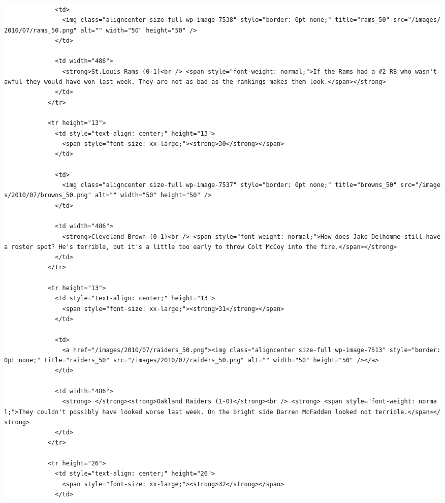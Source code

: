                   <td>
                    <img class="aligncenter size-full wp-image-7538" style="border: 0pt none;" title="rams_50" src="/images/2010/07/rams_50.png" alt="" width="50" height="50" />
                  </td>

                  <td width="486">
                    <strong>St.Louis Rams (0-1)<br /> <span style="font-weight: normal;">If the Rams had a #2 RB who wasn't awful they would have won last week. They are not as bad as the rankings makes them look.</span></strong>
                  </td>
                </tr>

                <tr height="13">
                  <td style="text-align: center;" height="13">
                    <span style="font-size: xx-large;"><strong>30</strong></span>
                  </td>

                  <td>
                    <img class="aligncenter size-full wp-image-7537" style="border: 0pt none;" title="browns_50" src="/images/2010/07/browns_50.png" alt="" width="50" height="50" />
                  </td>

                  <td width="486">
                    <strong>Cleveland Brown (0-1)<br /> <span style="font-weight: normal;">How does Jake Delhomme still have a roster spot? He's terrible, but it's a little too early to throw Colt McCoy into the fire.</span></strong>
                  </td>
                </tr>

                <tr height="13">
                  <td style="text-align: center;" height="13">
                    <span style="font-size: xx-large;"><strong>31</strong></span>
                  </td>

                  <td>
                    <a href="/images/2010/07/raiders_50.png"><img class="aligncenter size-full wp-image-7513" style="border: 0pt none;" title="raiders_50" src="/images/2010/07/raiders_50.png" alt="" width="50" height="50" /></a>
                  </td>

                  <td width="486">
                    <strong> </strong><strong>Oakland Raiders (1-0)</strong><br /> <strong> <span style="font-weight: normal;">They couldn't possibly have looked worse last week. On the bright side Darren McFadden looked not terrible.</span></strong>
                  </td>
                </tr>

                <tr height="26">
                  <td style="text-align: center;" height="26">
                    <span style="font-size: xx-large;"><strong>32</strong></span>
                  </td>
